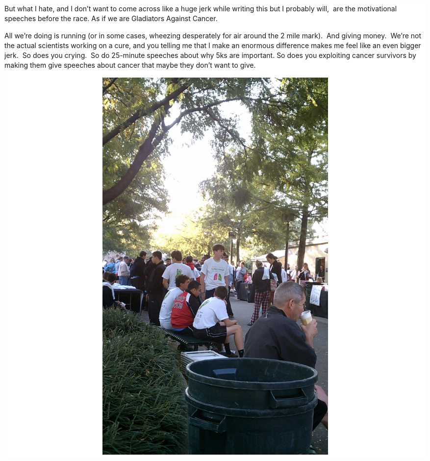 But what I hate, and I don&#8217;t want to come across like a huge jerk while writing this but I probably will,  are the motivational speeches before the race. As if we are Gladiators Against Cancer.

All we&#8217;re doing is running (or in some cases, wheezing desperately for air around the 2 mile mark).  And giving money.  We&#8217;re not the actual scientists working on a cure, and you telling me that I make an enormous difference makes me feel like an even bigger jerk.  So does you crying.  So do 25-minute speeches about why 5ks are important. So does you exploiting cancer survivors by making them give speeches about cancer that maybe they don&#8217;t want to give.

<p style="text-align: center;">
  <a href="https://raw.githubusercontent.com/veekaybee/wlb/gh-pages/assets/images/2011/10/IMAG0972.jpg"><img class="aligncenter size-full wp-image-5834" title="IMAG0972" src="https://raw.githubusercontent.com/veekaybee/wlb/gh-pages/assets/images/2011/10/IMAG0972.jpg" alt="" width="461" height="768" /></a>
</p>
